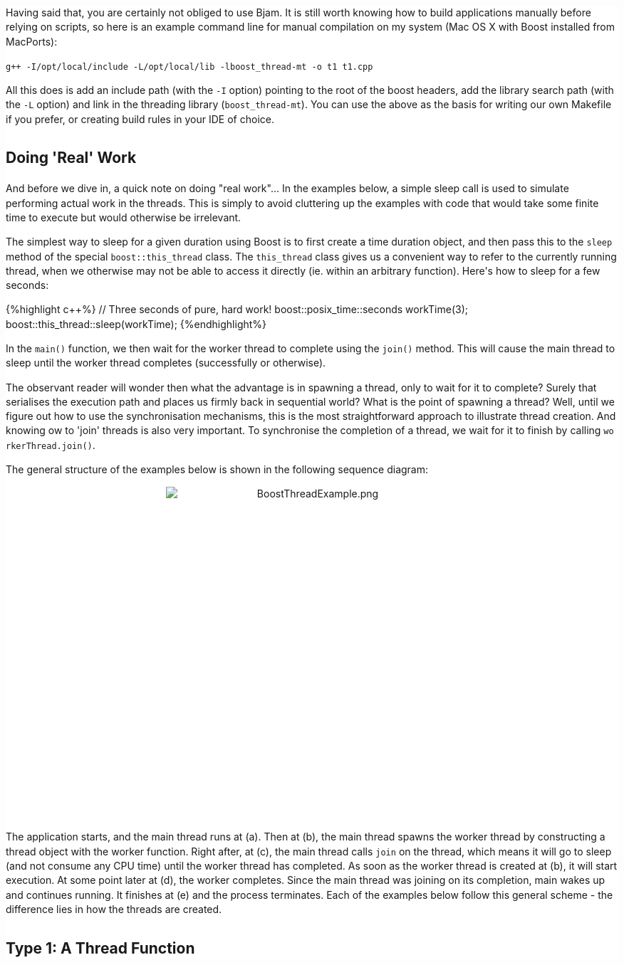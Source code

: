 Having said that, you are certainly not obliged to use Bjam.  It is still worth knowing how to build applications manually before relying on scripts, so here is an example command line for manual compilation on my system (Mac OS X with Boost installed from MacPorts):

    g++ -I/opt/local/include -L/opt/local/lib -lboost_thread-mt -o t1 t1.cpp

All this does is add an include path (with the `-I` option) pointing to the root of the boost headers, add the library search path (with the `-L` option) and link in the threading library (`boost_thread-mt`).  You can use the above as the basis for writing our own Makefile if you prefer, or creating build rules in your IDE of choice.

Doing 'Real' Work
-----------------

And before we dive in, a quick note on doing "real work"... In the examples below, a simple sleep call is used to simulate performing actual work in the threads.  This is simply to avoid cluttering up the examples with code that would take some finite time to execute but would otherwise be irrelevant.

The simplest way to sleep for a given duration using Boost is to first create a time duration object, and then pass this to the `sleep` method of the special `boost::this_thread` class.  The `this_thread` class gives us a convenient way to refer to the currently running thread, when we otherwise may not be able to access it directly (ie. within an arbitrary function).  Here's how to sleep for a few seconds:

{%highlight c++%}
// Three seconds of pure, hard work!
boost::posix_time::seconds workTime(3);
boost::this_thread::sleep(workTime);
{%endhighlight%}

In the `main()` function, we then wait for the worker thread to complete using the `join()` method.  This will cause the main thread to sleep until the worker thread completes (successfully or otherwise).

The observant reader will wonder then what the advantage is in spawning a thread, only to wait for it to complete?  Surely that serialises the execution path and places us firmly back in sequential world?  What is the point of spawning a thread?  Well, until we figure out how to use the synchronisation mechanisms, this is the most straightforward approach to illustrate thread creation.  And knowing ow to 'join' threads is also very important.  To synchronise the completion of a thread, we wait for it to finish by calling `workerThread.join()`.

The general structure of the examples below is shown in the following sequence diagram:

<img alt="BoostThreadExample.png" src="http://antonym.org/boost/BoostThreadExample.png" width="410" height="462" style="text-align: center; display: block; margin: 0 auto 20px;" />

The application starts, and the main thread runs at (a).  Then at (b), the main thread spawns the worker thread by constructing a thread object with the worker function.  Right after, at (c), the main thread calls `join` on the thread, which means it will go to sleep (and not consume any CPU time) until the worker thread has completed.  As soon as the worker thread is created at (b), it will start execution.  At some point later at (d), the worker completes.  Since the main thread was joining on its completion, main wakes up and continues running.  It finishes at (e) and the process terminates.  Each of the examples below follow this general scheme - the difference lies in how the threads are created.

Type 1: A Thread Function
-------------------------
